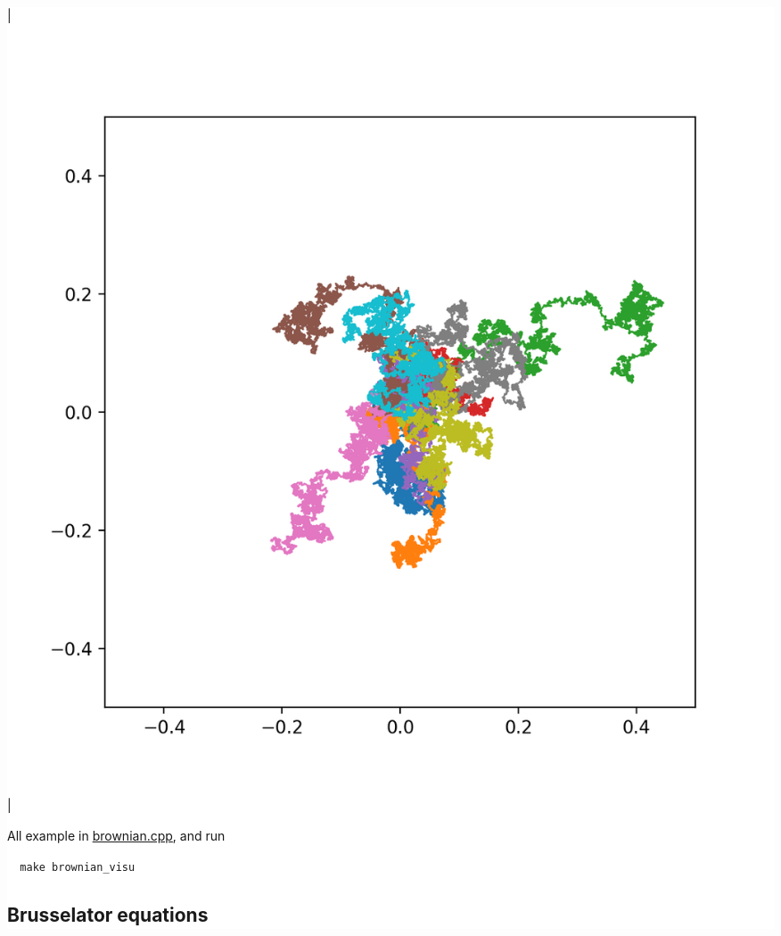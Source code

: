 | ![brownian movement](img/brownian/01.png) |

All example in [brownian.cpp](https://github.com/hpc-maths/ponio/blob/main/ponio/examples/brownian.cpp), and run

```
  make brownian_visu
```

## Brusselator equations
